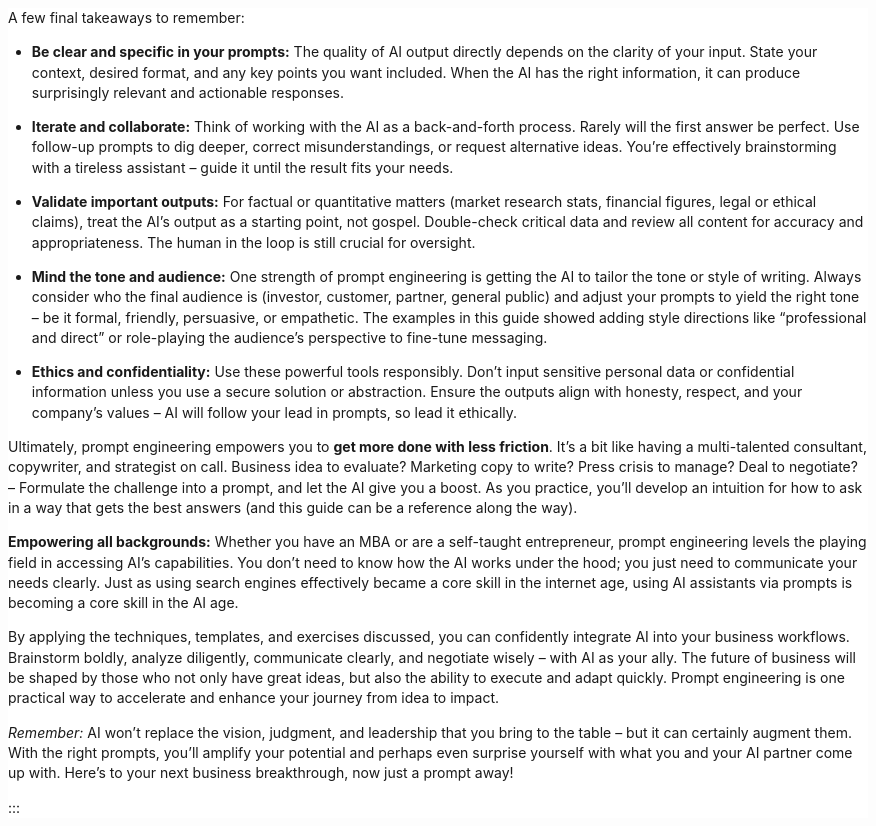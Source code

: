 A few final takeaways to remember:

- **Be clear and specific in your prompts:** The quality of AI output directly depends on the clarity of your input. State your context, desired format, and any key points you want included. When the AI has the right information, it can produce surprisingly relevant and actionable responses.

- **Iterate and collaborate:** Think of working with the AI as a back-and-forth process. Rarely will the first answer be perfect. Use follow-up prompts to dig deeper, correct misunderstandings, or request alternative ideas. You’re effectively brainstorming with a tireless assistant – guide it until the result fits your needs.

- **Validate important outputs:** For factual or quantitative matters (market research stats, financial figures, legal or ethical claims), treat the AI’s output as a starting point, not gospel. Double-check critical data and review all content for accuracy and appropriateness. The human in the loop is still crucial for oversight.

- **Mind the tone and audience:** One strength of prompt engineering is getting the AI to tailor the tone or style of writing. Always consider who the final audience is (investor, customer, partner, general public) and adjust your prompts to yield the right tone – be it formal, friendly, persuasive, or empathetic. The examples in this guide showed adding style directions like “professional and direct” or role-playing the audience’s perspective to fine-tune messaging.

- **Ethics and confidentiality:** Use these powerful tools responsibly. Don’t input sensitive personal data or confidential information unless you use a secure solution or abstraction. Ensure the outputs align with honesty, respect, and your company’s values – AI will follow your lead in prompts, so lead it ethically.

Ultimately, prompt engineering empowers you to **get more done with less friction**. It’s a bit like having a multi-talented consultant, copywriter, and strategist on call. Business idea to evaluate? Marketing copy to write? Press crisis to manage? Deal to negotiate? – Formulate the challenge into a prompt, and let the AI give you a boost. As you practice, you’ll develop an intuition for how to ask in a way that gets the best answers (and this guide can be a reference along the way).

**Empowering all backgrounds:** Whether you have an MBA or are a self-taught entrepreneur, prompt engineering levels the playing field in accessing AI’s capabilities. You don’t need to know how the AI works under the hood; you just need to communicate your needs clearly. Just as using search engines effectively became a core skill in the internet age, using AI assistants via prompts is becoming a core skill in the AI age.

By applying the techniques, templates, and exercises discussed, you can confidently integrate AI into your business workflows. Brainstorm boldly, analyze diligently, communicate clearly, and negotiate wisely – with AI as your ally. The future of business will be shaped by those who not only have great ideas, but also the ability to execute and adapt quickly. Prompt engineering is one practical way to accelerate and enhance your journey from idea to impact.

_Remember:_ AI won’t replace the vision, judgment, and leadership that you bring to the table – but it can certainly augment them. With the right prompts, you’ll amplify your potential and perhaps even surprise yourself with what you and your AI partner come up with. Here’s to your next business breakthrough, now just a prompt away!

:::
